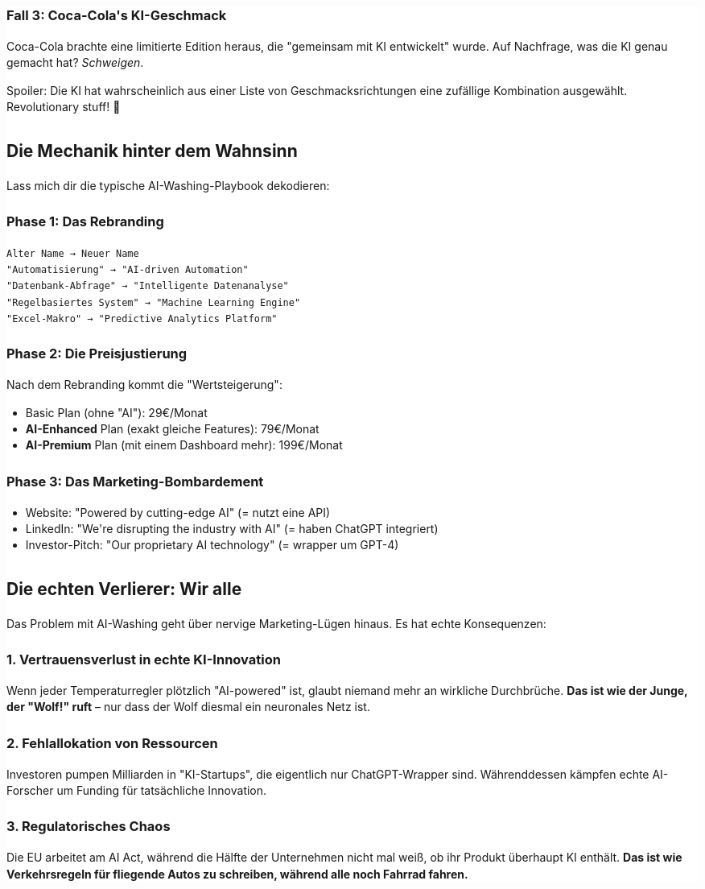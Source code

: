 ### Fall 3: Coca-Cola's KI-Geschmack

Coca-Cola brachte eine limitierte Edition heraus, die "gemeinsam mit KI entwickelt" wurde. Auf Nachfrage, was die KI genau gemacht hat? *Schweigen*. 

Spoiler: Die KI hat wahrscheinlich aus einer Liste von Geschmacksrichtungen eine zufällige Kombination ausgewählt. Revolutionary stuff! 🎲

## Die Mechanik hinter dem Wahnsinn

Lass mich dir die typische AI-Washing-Playbook dekodieren:

### Phase 1: Das Rebranding
```
Alter Name → Neuer Name
"Automatisierung" → "AI-driven Automation"
"Datenbank-Abfrage" → "Intelligente Datenanalyse"
"Regelbasiertes System" → "Machine Learning Engine"
"Excel-Makro" → "Predictive Analytics Platform"
```

### Phase 2: Die Preisjustierung
Nach dem Rebranding kommt die "Wertsteigerung":
- Basic Plan (ohne "AI"): 29€/Monat
- **AI-Enhanced** Plan (exakt gleiche Features): 79€/Monat
- **AI-Premium** Plan (mit einem Dashboard mehr): 199€/Monat

### Phase 3: Das Marketing-Bombardement
- Website: "Powered by cutting-edge AI" (= nutzt eine API)
- LinkedIn: "We're disrupting the industry with AI" (= haben ChatGPT integriert)
- Investor-Pitch: "Our proprietary AI technology" (= wrapper um GPT-4)

## Die echten Verlierer: Wir alle

Das Problem mit AI-Washing geht über nervige Marketing-Lügen hinaus. Es hat echte Konsequenzen:

### 1. Vertrauensverlust in echte KI-Innovation

Wenn jeder Temperaturregler plötzlich "AI-powered" ist, glaubt niemand mehr an wirkliche Durchbrüche. **Das ist wie der Junge, der "Wolf!" ruft** – nur dass der Wolf diesmal ein neuronales Netz ist.

### 2. Fehlallokation von Ressourcen

Investoren pumpen Milliarden in "KI-Startups", die eigentlich nur ChatGPT-Wrapper sind. Währenddessen kämpfen echte AI-Forscher um Funding für tatsächliche Innovation.

### 3. Regulatorisches Chaos

Die EU arbeitet am AI Act, während die Hälfte der Unternehmen nicht mal weiß, ob ihr Produkt überhaupt KI enthält. **Das ist wie Verkehrsregeln für fliegende Autos zu schreiben, während alle noch Fahrrad fahren.**
